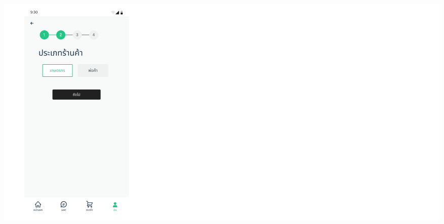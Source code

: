 <figure><img src="../../../.gitbook/assets/EditRegister-2.png" alt=""width="206"><figcaption></figcaption></figure>
